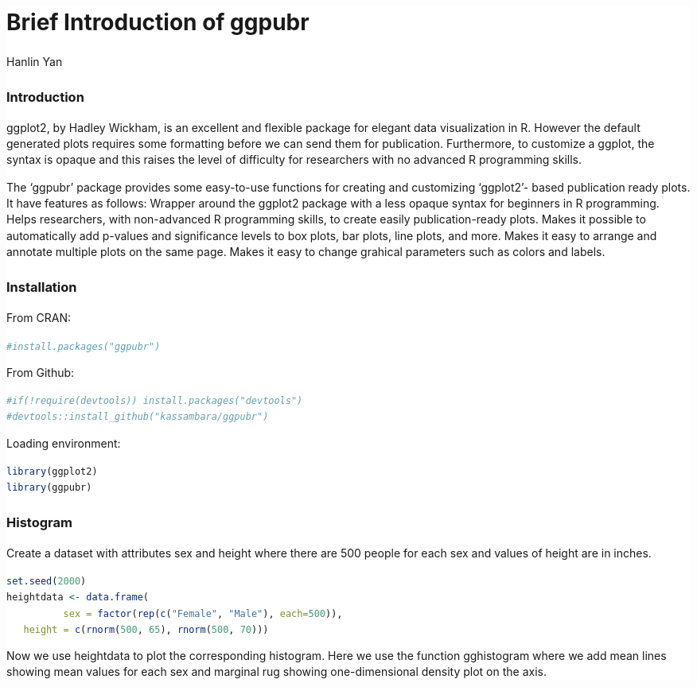 # Brief Introduction of ggpubr

Hanlin Yan

### Introduction
ggplot2, by Hadley Wickham, is an excellent and flexible package for elegant data visualization in R. However the default generated plots requires some formatting before we can send them for publication. Furthermore, to customize a ggplot, the syntax is opaque and this raises the level of difficulty for researchers with no advanced R programming skills.

The ‘ggpubr’ package provides some easy-to-use functions for creating and customizing ‘ggplot2’- based publication ready plots. It have features as follows:
  Wrapper around the ggplot2 package with a less opaque syntax for beginners in R programming.
  Helps researchers, with non-advanced R programming skills, to create easily publication-ready plots.
  Makes it possible to automatically add p-values and significance levels to box plots, bar plots, line plots, and more.
  Makes it easy to arrange and annotate multiple plots on the same page.
  Makes it easy to change grahical parameters such as colors and labels.

### Installation
From CRAN:

```r
#install.packages("ggpubr")
```
From Github:

```r
#if(!require(devtools)) install.packages("devtools")
#devtools::install_github("kassambara/ggpubr")
```
Loading environment:

```r
library(ggplot2)
library(ggpubr)
```


### Histogram
Create a dataset with attributes sex and height where there are 500 people for each sex and values of height are in inches.

```r
set.seed(2000)
heightdata <- data.frame(
          sex = factor(rep(c("Female", "Male"), each=500)),
   height = c(rnorm(500, 65), rnorm(500, 70)))
```

Now we use heightdata to plot the corresponding histogram. Here we use the function gghistogram where we add mean lines showing mean values for each sex and marginal rug showing one-dimensional density plot on the axis.
